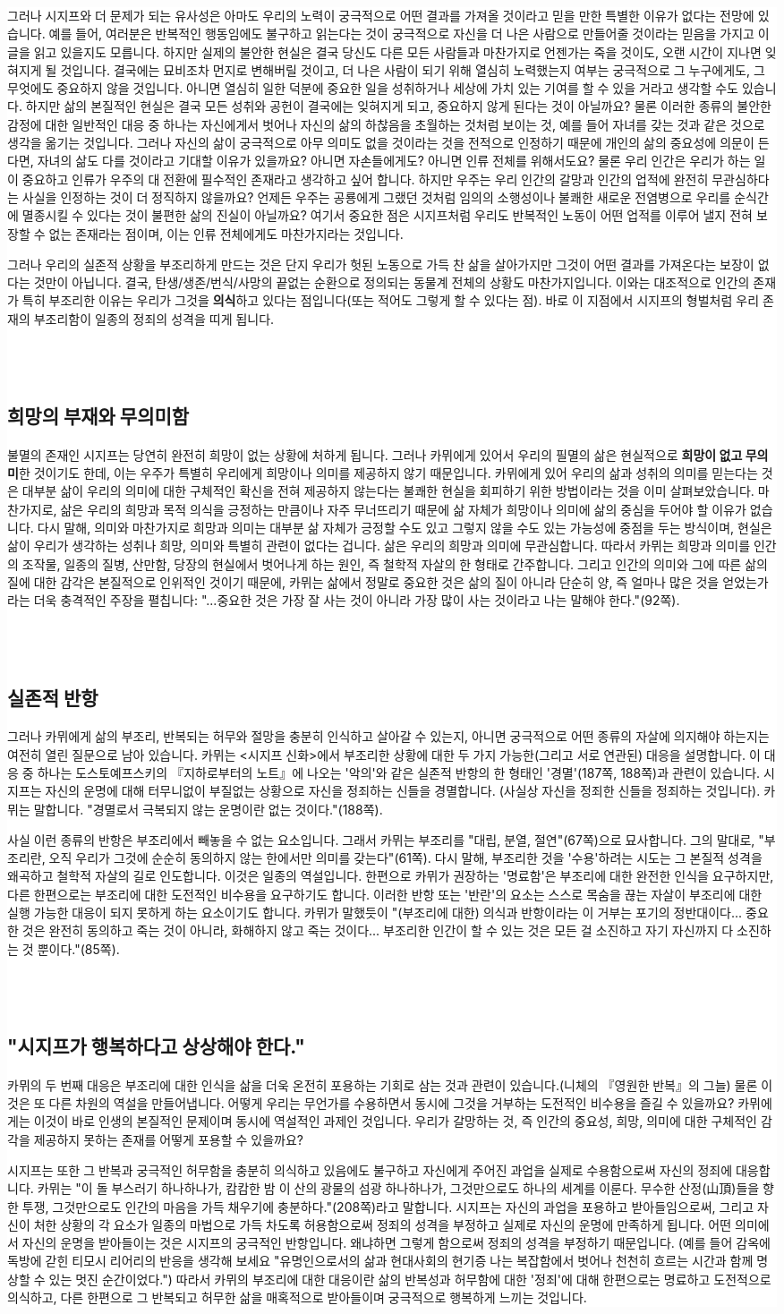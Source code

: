 
그러나 시지프와 더 문제가 되는 유사성은 아마도 우리의 노력이 궁극적으로 어떤 결과를 가져올 것이라고 믿을 만한 특별한 이유가 없다는 전망에 있습니다. 예를 들어, 여러분은 반복적인 행동임에도 불구하고 읽는다는 것이 궁극적으로 자신을 더 나은 사람으로 만들어줄 것이라는 믿음을 가지고 이 글을 읽고 있을지도 모릅니다. 하지만 실제의 불안한 현실은 결국 당신도 다른 모든 사람들과 마찬가지로 언젠가는 죽을 것이도, 오랜 시간이 지나면 잊혀지게 될 것입니다. 결국에는 묘비조차 먼지로 변해버릴 것이고, 더 나은 사람이 되기 위해 열심히 노력했는지 여부는 궁극적으로 그 누구에게도, 그 무엇에도 중요하지 않을 것입니다. 아니면 열심히 일한 덕분에 중요한 일을 성취하거나 세상에 가치 있는 기여를 할 수 있을 거라고 생각할 수도 있습니다. 하지만 삶의 본질적인 현실은 결국 모든 성취와 공헌이 결국에는 잊혀지게 되고, 중요하지 않게 된다는 것이 아닐까요? 물론 이러한 종류의 불안한 감정에 대한 일반적인 대응 중 하나는 자신에게서 벗어나 자신의 삶의 하찮음을 초월하는 것처럼 보이는 것, 예를 들어 자녀를 갖는 것과 같은 것으로 생각을 옮기는 것입니다. 그러나 자신의 삶이 궁극적으로 아무 의미도 없을 것이라는 것을 전적으로 인정하기 때문에 개인의 삶의 중요성에 의문이 든다면, 자녀의 삶도 다를 것이라고 기대할 이유가 있을까요? 아니면 자손들에게도? 아니면 인류 전체를 위해서도요? 물론 우리 인간은 우리가 하는 일이 중요하고 인류가 우주의 대 전환에 필수적인 존재라고 생각하고 싶어 합니다. 하지만 우주는 우리 인간의 갈망과 인간의 업적에 완전히 무관심하다는 사실을 인정하는 것이 더 정직하지 않을까요? 언제든 우주는 공룡에게 그랬던 것처럼 임의의 소행성이나 불쾌한 새로운 전염병으로 우리를 순식간에 멸종시킬 수 있다는 것이 불편한 삶의 진실이 아닐까요? 여기서 중요한 점은 시지프처럼 우리도 반복적인 노동이 어떤 업적를 이루어 낼지 전혀 보장할 수 없는 존재라는 점이며, 이는 인류 전체에게도 마찬가지라는 것입니다. 

그러나 우리의 실존적 상황을 부조리하게 만드는 것은 단지 우리가 헛된 노동으로 가득 찬 삶을 살아가지만 그것이 어떤 결과를 가져온다는 보장이 없다는 것만이 아닙니다. 결국, 탄생/생존/번식/사망의 끝없는 순환으로 정의되는 동물계 전체의 상황도 마찬가지입니다. 이와는 대조적으로 인간의 존재가 특히 부조리한 이유는 우리가 그것을 **의식**하고 있다는 점입니다(또는 적어도 그렇게 할 수 있다는 점). 바로 이 지점에서 시지프의 형벌처럼 우리 존재의 부조리함이 일종의 정죄의 성격을 띠게 됩니다. 

<br/><br/>
## 희망의 부재와 무의미함

불멸의 존재인 시지프는 당연히 완전히 희망이 없는 상황에 처하게 됩니다. 그러나 카뮈에게 있어서 우리의 필멸의 삶은 현실적으로 **희망이 없고 무의미**한 것이기도 한데, 이는 우주가 특별히 우리에게 희망이나 의미를 제공하지 않기 때문입니다. 카뮈에게 있어 우리의 삶과 성취의 의미를 믿는다는 것은 대부분 삶이 우리의 의미에 대한 구체적인 확신을 전혀 제공하지 않는다는 불쾌한 현실을 회피하기 위한 방법이라는 것을 이미 살펴보았습니다. 마찬가지로, 삶은 우리의 희망과 목적 의식을 긍정하는 만큼이나 자주 무너뜨리기 때문에 삶 자체가 희망이나 의미에 삶의 중심을 두어야 할 이유가 없습니다. 다시 말해, 의미와 마찬가지로 희망과 의미는 대부분 삶 자체가 긍정할 수도 있고 그렇지 않을 수도 있는 가능성에 중점을 두는 방식이며, 현실은 삶이 우리가 생각하는 성취나 희망, 의미와 특별히 관련이 없다는 겁니다. 삶은 우리의 희망과 의미에 무관심합니다. 따라서 카뮈는 희망과 의미를 인간의 조작물, 일종의 질병, 산만함, 당장의 현실에서 벗어나게 하는 원인, 즉 철학적 자살의 한 형태로 간주합니다. 그리고 인간의 의미와 그에 따른 삶의 질에 대한 감각은 본질적으로 인위적인 것이기 때문에, 카뮈는 삶에서 정말로 중요한 것은 삶의 질이 아니라 단순히 양, 즉 얼마나 많은 것을 얻었는가라는 더욱 충격적인 주장을 펼칩니다: "...중요한 것은 가장 잘 사는 것이 아니라 가장 많이 사는 것이라고 나는 말해야 한다."(92쪽).

<br/><br/>
## 실존적 반항 
  
그러나 카뮈에게 삶의 부조리, 반복되는 허무와 절망을 충분히 인식하고 살아갈 수 있는지, 아니면 궁극적으로 어떤 종류의 자살에 의지해야 하는지는 여전히 열린 질문으로 남아 있습니다. 카뮈는 <시지프 신화>에서 부조리한 상황에 대한 두 가지 가능한(그리고 서로 연관된) 대응을 설명합니다. 이 대응 중 하나는 도스토예프스키의 『지하로부터의 노트』에 나오는 '악의'와 같은 실존적 반항의 한 형태인 '경멸'(187쪽, 188쪽)과 관련이 있습니다. 시지프는 자신의 운명에 대해 터무니없이 부질없는 상황으로 자신을 정죄하는 신들을 경멸합니다. (사실상 자신을 정죄한 신들을 정죄하는 것입니다). 카뮈는 말합니다. "경멸로서 극복되지 않는 운명이란 없는 것이다."(188쪽).

  
사실 이런 종류의 반항은 부조리에서 빼놓을 수 없는 요소입니다. 그래서 카뮈는 부조리를 "대립, 분열, 절연"(67쪽)으로 묘사합니다. 그의 말대로, "부조리란, 오직 우리가 그것에 순순히 동의하지 않는 한에서만 의미를 갖는다"(61쪽). 다시 말해, 부조리한 것을 '수용'하려는 시도는 그 본질적 성격을 왜곡하고 철학적 자살의 길로 인도합니다. 이것은 일종의 역설입니다. 한편으로 카뮈가 권장하는 '명료함'은 부조리에 대한 완전한 인식을 요구하지만, 다른 한편으로는 부조리에 대한 도전적인 비수용을 요구하기도 합니다. 이러한 반항 또는 '반란'의 요소는 스스로 목숨을 끊는 자살이 부조리에 대한 실행 가능한 대응이 되지 못하게 하는 요소이기도 합니다. 카뮈가 말했듯이 "(부조리에 대한) 의식과 반항이라는 이 거부는 포기의 정반대이다... 중요한 것은 완전히 동의하고 죽는 것이 아니라, 화해하지 않고 죽는 것이다... 부조리한 인간이 할 수 있는 것은 모든 걸 소진하고 자기 자신까지 다 소진하는 것 뿐이다."(85쪽).
  
<br/><br/> 
## "시지프가 행복하다고 상상해야 한다." 
  
카뮈의 두 번째 대응은 부조리에 대한 인식을 삶을 더욱 온전히 포용하는 기회로 삼는 것과 관련이 있습니다.(니체의 『영원한 반복』의 그늘) 물론 이것은 또 다른 차원의 역설을 만들어냅니다. 어떻게 우리는 무언가를 수용하면서 동시에 그것을 거부하는 도전적인 비수용을 즐길 수 있을까요? 카뮈에게는 이것이 바로 인생의 본질적인 문제이며 동시에 역설적인 과제인 것입니다. 우리가 갈망하는 것, 즉 인간의 중요성, 희망, 의미에 대한 구체적인 감각을 제공하지 못하는 존재를 어떻게 포용할 수 있을까요?  
  
시지프는 또한 그 반복과 궁극적인 허무함을 충분히 의식하고 있음에도 불구하고 자신에게 주어진 과업을 실제로 수용함으로써 자신의 정죄에 대응합니다. 카뮈는 "이 돌 부스러기 하나하나가, 캄캄한 밤 이 산의 광물의 섬광 하나하나가, 그것만으로도 하나의 세계를 이룬다. 무수한 산정(山頂)들을 향한 투쟁, 그것만으로도 인간의 마음을 가득 채우기에 충분하다."(208쪽)라고 말합니다. 시지프는 자신의 과업을 포용하고 받아들임으로써, 그리고 자신이 처한 상황의 각 요소가 일종의 마법으로 가득 차도록 허용함으로써 정죄의 성격을 부정하고 실제로 자신의 운명에 만족하게 됩니다. 어떤 의미에서 자신의 운명을 받아들이는 것은 시지프의 궁극적인 반항입니다. 왜냐하면 그렇게 함으로써 정죄의 성격을 부정하기 때문입니다. (예를 들어 감옥에 독방에 갇힌 티모시 리어리의 반응을 생각해 보세요 "유명인으로서의 삶과 현대사회의 현기증 나는 복잡함에서 벗어나 천천히 흐르는 시간과 함께 명상할 수 있는 멋진 순간이었다.") 따라서 카뮈의 부조리에 대한 대응이란 삶의 반복성과 허무함에 대한 '정죄'에 대해 한편으로는 명료하고 도전적으로 의식하고, 다른 한편으로 그 반복되고 허무한 삶을 매혹적으로 받아들이며 궁극적으로 행복하게 느끼는 것입니다.  
